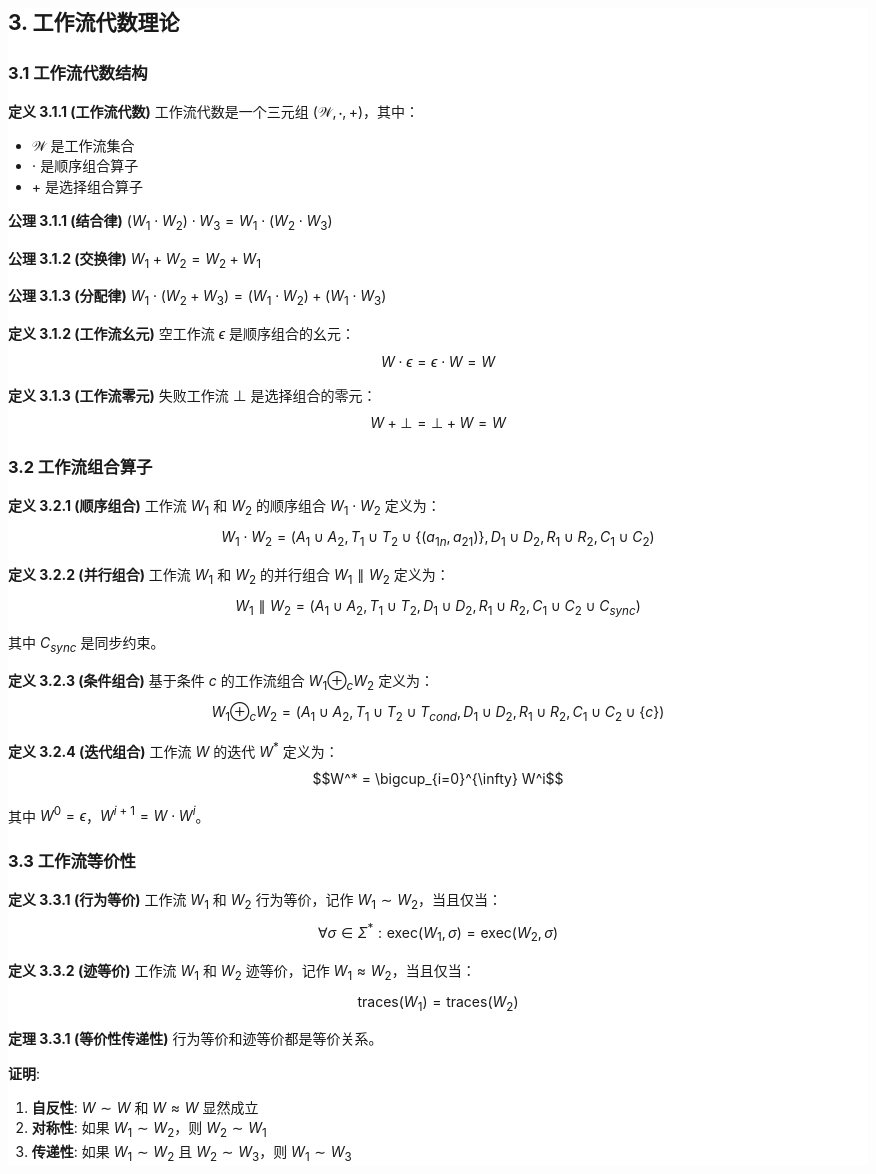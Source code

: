 ## 3. 工作流代数理论

### 3.1 工作流代数结构

**定义 3.1.1 (工作流代数)** 工作流代数是一个三元组 $(\mathcal{W}, \cdot, +)$，其中：

- $\mathcal{W}$ 是工作流集合
- $\cdot$ 是顺序组合算子
- $+$ 是选择组合算子

**公理 3.1.1 (结合律)** $(W_1 \cdot W_2) \cdot W_3 = W_1 \cdot (W_2 \cdot W_3)$

**公理 3.1.2 (交换律)** $W_1 + W_2 = W_2 + W_1$

**公理 3.1.3 (分配律)** $W_1 \cdot (W_2 + W_3) = (W_1 \cdot W_2) + (W_1 \cdot W_3)$

**定义 3.1.2 (工作流幺元)** 空工作流 $\epsilon$ 是顺序组合的幺元：
$$W \cdot \epsilon = \epsilon \cdot W = W$$

**定义 3.1.3 (工作流零元)** 失败工作流 $\bot$ 是选择组合的零元：
$$W + \bot = \bot + W = W$$

### 3.2 工作流组合算子

**定义 3.2.1 (顺序组合)** 工作流 $W_1$ 和 $W_2$ 的顺序组合 $W_1 \cdot W_2$ 定义为：
$$W_1 \cdot W_2 = (A_1 \cup A_2, T_1 \cup T_2 \cup \{(a_{1n}, a_{21})\}, D_1 \cup D_2, R_1 \cup R_2, C_1 \cup C_2)$$

**定义 3.2.2 (并行组合)** 工作流 $W_1$ 和 $W_2$ 的并行组合 $W_1 \parallel W_2$ 定义为：
$$W_1 \parallel W_2 = (A_1 \cup A_2, T_1 \cup T_2, D_1 \cup D_2, R_1 \cup R_2, C_1 \cup C_2 \cup C_{sync})$$

其中 $C_{sync}$ 是同步约束。

**定义 3.2.3 (条件组合)** 基于条件 $c$ 的工作流组合 $W_1 \oplus_c W_2$ 定义为：
$$W_1 \oplus_c W_2 = (A_1 \cup A_2, T_1 \cup T_2 \cup T_{cond}, D_1 \cup D_2, R_1 \cup R_2, C_1 \cup C_2 \cup \{c\})$$

**定义 3.2.4 (迭代组合)** 工作流 $W$ 的迭代 $W^*$ 定义为：
$$W^* = \bigcup_{i=0}^{\infty} W^i$$

其中 $W^0 = \epsilon$，$W^{i+1} = W \cdot W^i$。

### 3.3 工作流等价性

**定义 3.3.1 (行为等价)** 工作流 $W_1$ 和 $W_2$ 行为等价，记作 $W_1 \sim W_2$，当且仅当：
$$\forall \sigma \in \Sigma^*: \text{exec}(W_1, \sigma) = \text{exec}(W_2, \sigma)$$

**定义 3.3.2 (迹等价)** 工作流 $W_1$ 和 $W_2$ 迹等价，记作 $W_1 \approx W_2$，当且仅当：
$$\text{traces}(W_1) = \text{traces}(W_2)$$

**定理 3.3.1 (等价性传递性)** 行为等价和迹等价都是等价关系。

**证明**:

1. **自反性**: $W \sim W$ 和 $W \approx W$ 显然成立
2. **对称性**: 如果 $W_1 \sim W_2$，则 $W_2 \sim W_1$
3. **传递性**: 如果 $W_1 \sim W_2$ 且 $W_2 \sim W_3$，则 $W_1 \sim W_3$
